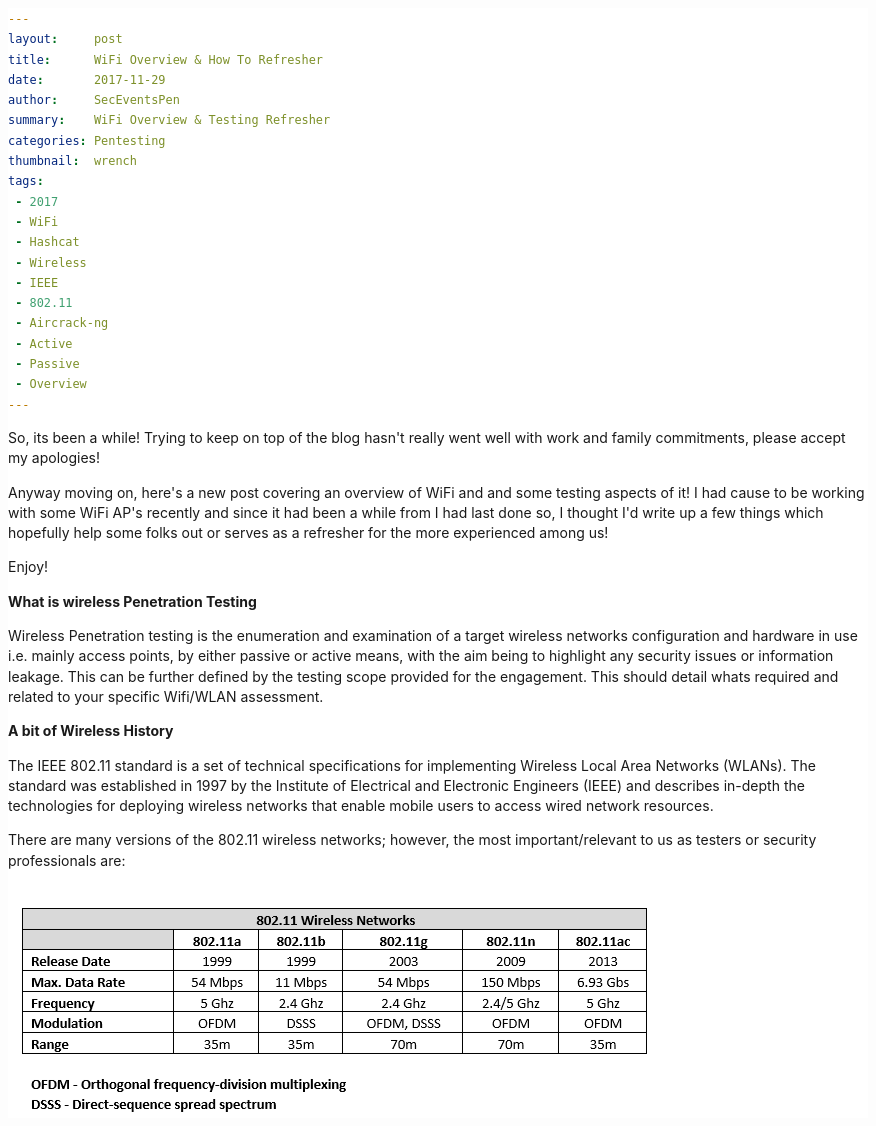 ```yaml
---
layout:     post
title:      WiFi Overview & How To Refresher
date:       2017-11-29
author:     SecEventsPen
summary:    WiFi Overview & Testing Refresher
categories: Pentesting
thumbnail:  wrench
tags:
 - 2017
 - WiFi
 - Hashcat
 - Wireless
 - IEEE
 - 802.11
 - Aircrack-ng
 - Active
 - Passive
 - Overview
---
```


So, its been a while! Trying to keep on top of the blog hasn't really went well with work and family commitments, please accept my apologies!

Anyway moving on, here's a new post covering an overview of WiFi and and some testing aspects of it! I had cause to be working with some WiFi AP's recently and since it had been a while from I had last done so, I thought I'd write up a few things which hopefully help some folks out or serves as a refresher for the more experienced among us!

Enjoy!

**What is wireless Penetration Testing**


Wireless Penetration testing is the enumeration and examination of a target wireless networks configuration and hardware in use i.e. mainly access points, by either passive or active means, with the aim being to highlight any security issues or information leakage. This can be further defined by the testing scope provided for the engagement. This should detail whats required and related to your specific Wifi/WLAN assessment.

**A bit of Wireless History**


The IEEE 802.11 standard is a set of technical specifications for implementing Wireless Local Area Networks (WLANs). The standard was established in 1997 by the Institute of Electrical and Electronic Engineers (IEEE) and describes in-depth the technologies for deploying wireless networks that enable mobile users to access wired network resources.

There are many versions of the 802.11 wireless networks; however, the most important/relevant to us as testers or security professionals are:

![802.11 Table](/images/WiFi/802-11-networks.PNG)
